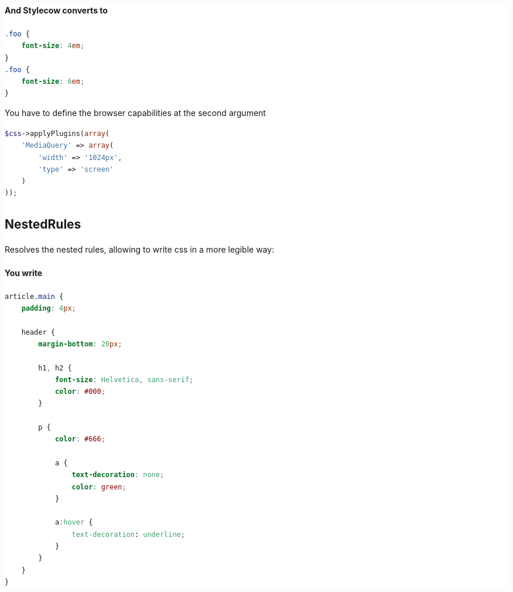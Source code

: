 
#### And Stylecow converts to

```css
.foo {
	font-size: 4em;
}
.foo {
	font-size: 6em;
}
```

You have to define the browser capabilities at the second argument

```php
$css->applyPlugins(array(
	'MediaQuery' => array(
		'width' => '1024px',
		'type' => 'screen'
	)
));
```

NestedRules
-----------

Resolves the nested rules, allowing to write css in a more legible way:

#### You write

```css
article.main {
	padding: 4px;

	header {
		margin-bottom: 20px;

		h1, h2 {
			font-size: Helvetica, sans-serif;
			color: #000;
		}

		p {
			color: #666;

			a {
				text-decoration: none;
				color: green;
			}

			a:hover {
				text-decoration: underline;
			}
		}
	}
}
```
